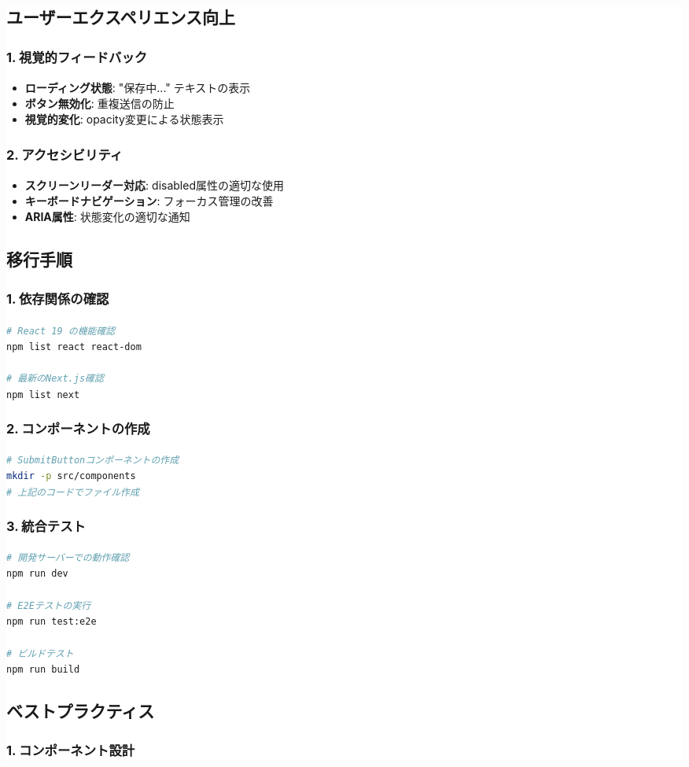 ## ユーザーエクスペリエンス向上

### 1. 視覚的フィードバック

- **ローディング状態**: "保存中..." テキストの表示
- **ボタン無効化**: 重複送信の防止
- **視覚的変化**: opacity変更による状態表示

### 2. アクセシビリティ

- **スクリーンリーダー対応**: disabled属性の適切な使用
- **キーボードナビゲーション**: フォーカス管理の改善
- **ARIA属性**: 状態変化の適切な通知

## 移行手順

### 1. 依存関係の確認

```bash
# React 19 の機能確認
npm list react react-dom

# 最新のNext.js確認
npm list next
```

### 2. コンポーネントの作成

```bash
# SubmitButtonコンポーネントの作成
mkdir -p src/components
# 上記のコードでファイル作成
```

### 3. 統合テスト

```bash
# 開発サーバーでの動作確認
npm run dev

# E2Eテストの実行
npm run test:e2e

# ビルドテスト
npm run build
```

## ベストプラクティス

### 1. コンポーネント設計
